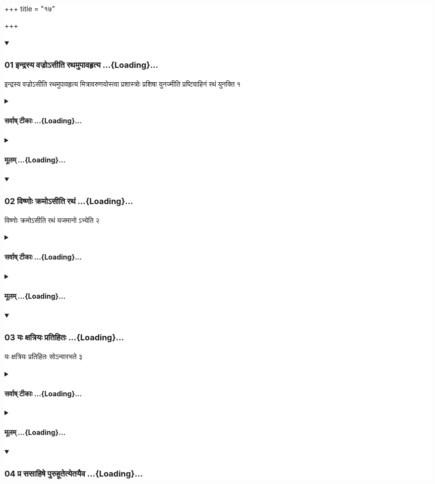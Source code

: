 +++
title = "१७"

+++

<div class="js_include" includetitle="true" newlevelforh1="3" unfilled url="/vedAH_yajuH/taittirIyam/sUtram/ApastambaH/shrautam/vishvAsa-prastutiH/18/17/01_indrasya_vajro-sIti_rathamupAvahRtya.md">
<details open><summary><h3>01 इन्द्रस्य वज्रोऽसीति रथमुपावहृत्य ...{Loading}...</h3></summary>

इन्द्रस्य वज्रोऽसीति रथमुपावहृत्य मित्रावरुणयोस्त्वा प्रशास्त्रोः प्रशिषा युनज्मीति प्रष्टिवाहिनं रथं युनक्ति १
</details>
</div>
<div class="js_include collapsed" newlevelforh1="4" title="सर्वाष् टीकाः" unfilled url="/vedAH_yajuH/taittirIyam/sUtram/ApastambaH/shrautam/sarvASh_TIkAH/18/17/01_indrasya_vajro-sIti_rathamupAvahRtya.md">
<details><summary><h4>सर्वाष् टीकाः ...{Loading}...</h4></summary></details>
</div>
<div class="js_include collapsed" newlevelforh1="4" title="मूलम्" unfilled url="/vedAH_yajuH/taittirIyam/sUtram/ApastambaH/shrautam/mUlam/18/17/01_indrasya_vajro-sIti_rathamupAvahRtya.md">
<details><summary><h4>मूलम् ...{Loading}...</h4></summary></details>
</div>
<div class="js_include" includetitle="true" newlevelforh1="3" unfilled url="/vedAH_yajuH/taittirIyam/sUtram/ApastambaH/shrautam/vishvAsa-prastutiH/18/17/02_viShNoH_kramo-sIti_rathaM.md">
<details open><summary><h3>02 विष्णोः क्रमोऽसीति रथं ...{Loading}...</h3></summary>

विष्णोः क्रमोऽसीति रथं यजमानो ऽभ्येति २
</details>
</div>
<div class="js_include collapsed" newlevelforh1="4" title="सर्वाष् टीकाः" unfilled url="/vedAH_yajuH/taittirIyam/sUtram/ApastambaH/shrautam/sarvASh_TIkAH/18/17/02_viShNoH_kramo-sIti_rathaM.md">
<details><summary><h4>सर्वाष् टीकाः ...{Loading}...</h4></summary></details>
</div>
<div class="js_include collapsed" newlevelforh1="4" title="मूलम्" unfilled url="/vedAH_yajuH/taittirIyam/sUtram/ApastambaH/shrautam/mUlam/18/17/02_viShNoH_kramo-sIti_rathaM.md">
<details><summary><h4>मूलम् ...{Loading}...</h4></summary></details>
</div>
<div class="js_include" includetitle="true" newlevelforh1="3" unfilled url="/vedAH_yajuH/taittirIyam/sUtram/ApastambaH/shrautam/vishvAsa-prastutiH/18/17/03_yaH_xatriyaH_pratihitaH.md">
<details open><summary><h3>03 यः क्षत्रियः प्रतिहितः ...{Loading}...</h3></summary>

यः क्षत्रियः प्रतिहितः सोऽन्वारभते ३
</details>
</div>
<div class="js_include collapsed" newlevelforh1="4" title="सर्वाष् टीकाः" unfilled url="/vedAH_yajuH/taittirIyam/sUtram/ApastambaH/shrautam/sarvASh_TIkAH/18/17/03_yaH_xatriyaH_pratihitaH.md">
<details><summary><h4>सर्वाष् टीकाः ...{Loading}...</h4></summary></details>
</div>
<div class="js_include collapsed" newlevelforh1="4" title="मूलम्" unfilled url="/vedAH_yajuH/taittirIyam/sUtram/ApastambaH/shrautam/mUlam/18/17/03_yaH_xatriyaH_pratihitaH.md">
<details><summary><h4>मूलम् ...{Loading}...</h4></summary></details>
</div>
<div class="js_include" includetitle="true" newlevelforh1="3" unfilled url="/vedAH_yajuH/taittirIyam/sUtram/ApastambaH/shrautam/vishvAsa-prastutiH/18/17/04_pra_sasAhiShe_puruhUtetyetayaiva.md">
<details open><summary><h3>04 प्र ससाहिषे पुरुहूतेत्येतयैव ...{Loading}...</h3></summary>
